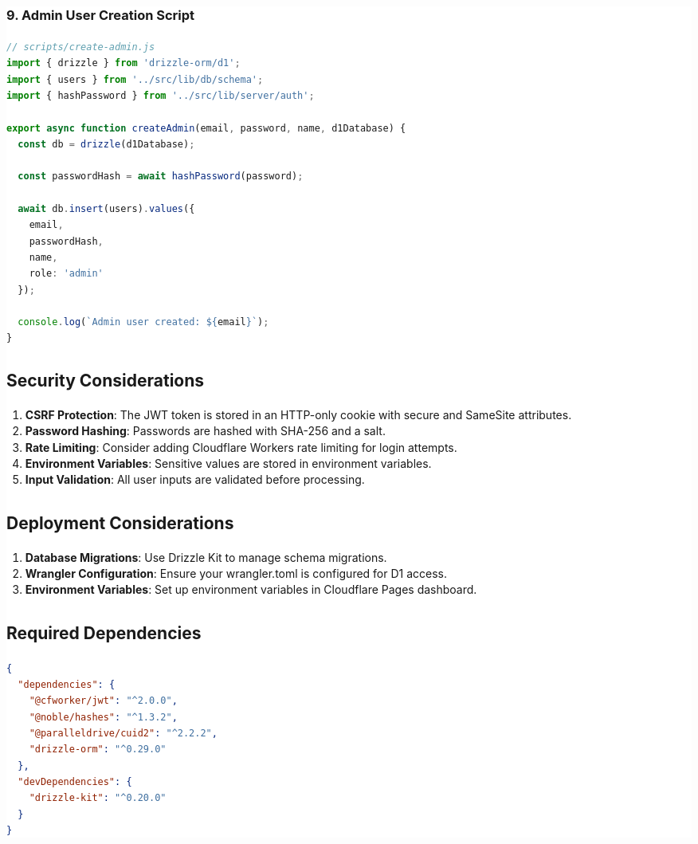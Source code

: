 ### 9. Admin User Creation Script

```typescript
// scripts/create-admin.js
import { drizzle } from 'drizzle-orm/d1';
import { users } from '../src/lib/db/schema';
import { hashPassword } from '../src/lib/server/auth';

export async function createAdmin(email, password, name, d1Database) {
  const db = drizzle(d1Database);
  
  const passwordHash = await hashPassword(password);
  
  await db.insert(users).values({
    email,
    passwordHash,
    name,
    role: 'admin'
  });
  
  console.log(`Admin user created: ${email}`);
}
```

## Security Considerations

1. **CSRF Protection**: The JWT token is stored in an HTTP-only cookie with secure and SameSite attributes.
2. **Password Hashing**: Passwords are hashed with SHA-256 and a salt.
3. **Rate Limiting**: Consider adding Cloudflare Workers rate limiting for login attempts.
4. **Environment Variables**: Sensitive values are stored in environment variables.
5. **Input Validation**: All user inputs are validated before processing.

## Deployment Considerations

1. **Database Migrations**: Use Drizzle Kit to manage schema migrations.
2. **Wrangler Configuration**: Ensure your wrangler.toml is configured for D1 access.
3. **Environment Variables**: Set up environment variables in Cloudflare Pages dashboard.

## Required Dependencies

```json
{
  "dependencies": {
    "@cfworker/jwt": "^2.0.0",
    "@noble/hashes": "^1.3.2",
    "@paralleldrive/cuid2": "^2.2.2",
    "drizzle-orm": "^0.29.0"
  },
  "devDependencies": {
    "drizzle-kit": "^0.20.0"
  }
}
```
